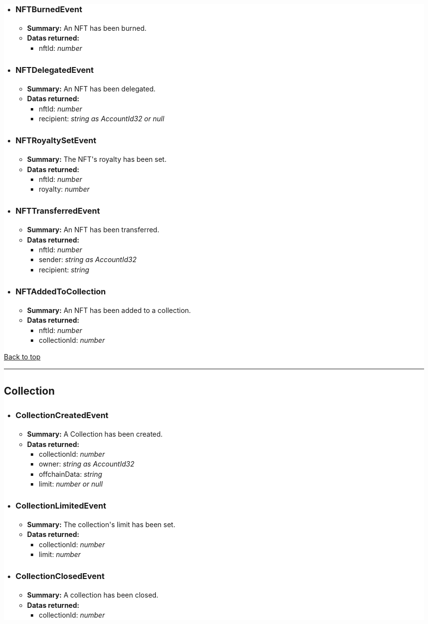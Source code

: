  - ### NFTBurnedEvent
	- **Summary:** An NFT has been burned.
	- **Datas returned:** 
  		- nftId: *number*

 - ### NFTDelegatedEvent
	- **Summary:** An NFT has been delegated.
	- **Datas returned:** 
  		-  nftId: *number*
  		-  recipient: *string as AccountId32 or null*

 - ### NFTRoyaltySetEvent 
	- **Summary:** The NFT's royalty has been set.
	- **Datas returned:** 
  		- nftId: *number*
  		- royalty: *number*

 - ### NFTTransferredEvent
	- **Summary:** An NFT has been transferred.
	- **Datas returned:** 
  		- nftId: *number*
  		- sender: *string as AccountId32*
  		- recipient: *string*

 - ### NFTAddedToCollection 
	- **Summary:** An NFT has been added to a collection.
	- **Datas returned:** 
  		-   nftId: *number*
  		-   collectionId: *number*
 
[Back to top](https://github.com/capsule-corp-ternoa/ternoa-js/wiki/4-Events)

___

## Collection
 - ### CollectionCreatedEvent 
	- **Summary:** A Collection has been created.
	- **Datas returned:** 
  		- collectionId: *number*
  		- owner: *string as AccountId32*
  		- offchainData: *string*
  		- limit: *number or null*

 - ### CollectionLimitedEvent 
	- **Summary:** The collection's limit has been set.
	- **Datas returned:** 
  		- collectionId: *number*
  		- limit: *number*
 
 - ### CollectionClosedEvent
	- **Summary:** A collection has been closed.
	- **Datas returned:** 
  		- collectionId: *number*

